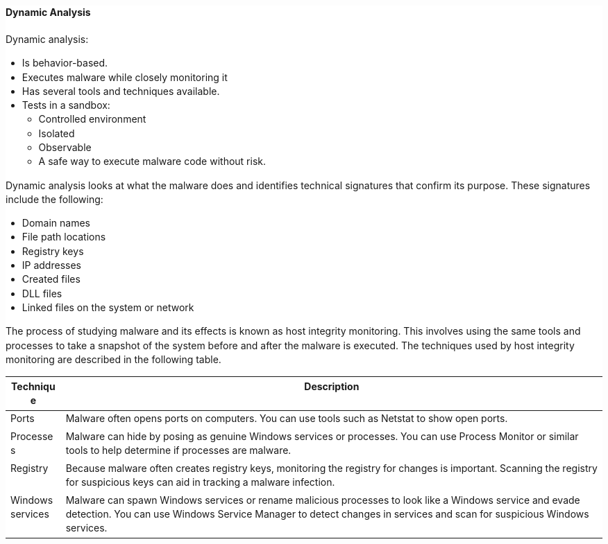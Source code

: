 #### Dynamic Analysis

Dynamic analysis:

- Is behavior-based.
- Executes malware while closely monitoring it
- Has several tools and techniques available.
- Tests in a sandbox:
  - Controlled environment
  - Isolated
  - Observable
  - A safe way to execute malware code without risk.

Dynamic analysis looks at what the malware does and identifies technical signatures that confirm its purpose. These signatures include the following:

- Domain names
- File path locations
- Registry keys
- IP addresses
- Created files
- DLL files
- Linked files on the system or network

The process of studying malware and its effects is known as host integrity monitoring. This involves using the same tools and processes to take a snapshot of the system before and after the malware is executed. The techniques used by host integrity monitoring are described in the following table.

<table>
<thead>
<tr>
  <th>Technique</th>
  <th>Description</th>
</tr>
</thead>
<tbody>
<tr>
  <td>Ports</td>
  <td>
    Malware often opens ports on computers. You can use tools such as
    Netstat to show open ports.
  </td>
</tr>
<tr>
  <td>Processes</td>
  <td>
    Malware can hide by posing as genuine Windows services or processes.
    You can use Process Monitor or similar tools to help determine if
    processes are malware.
  </td>
</tr>
<tr>
  <td>Registry</td>
  <td>
    Because malware often creates registry keys, monitoring the registry
    for changes is important. Scanning the registry for suspicious keys
    can aid in tracking a malware infection.
  </td>
</tr>
<tr>
  <td>Windows services</td>
  <td>
    Malware can spawn Windows services or rename malicious processes to
    look like a Windows service and evade detection. You can use Windows
    Service Manager to detect changes in services and scan for
    suspicious Windows services.